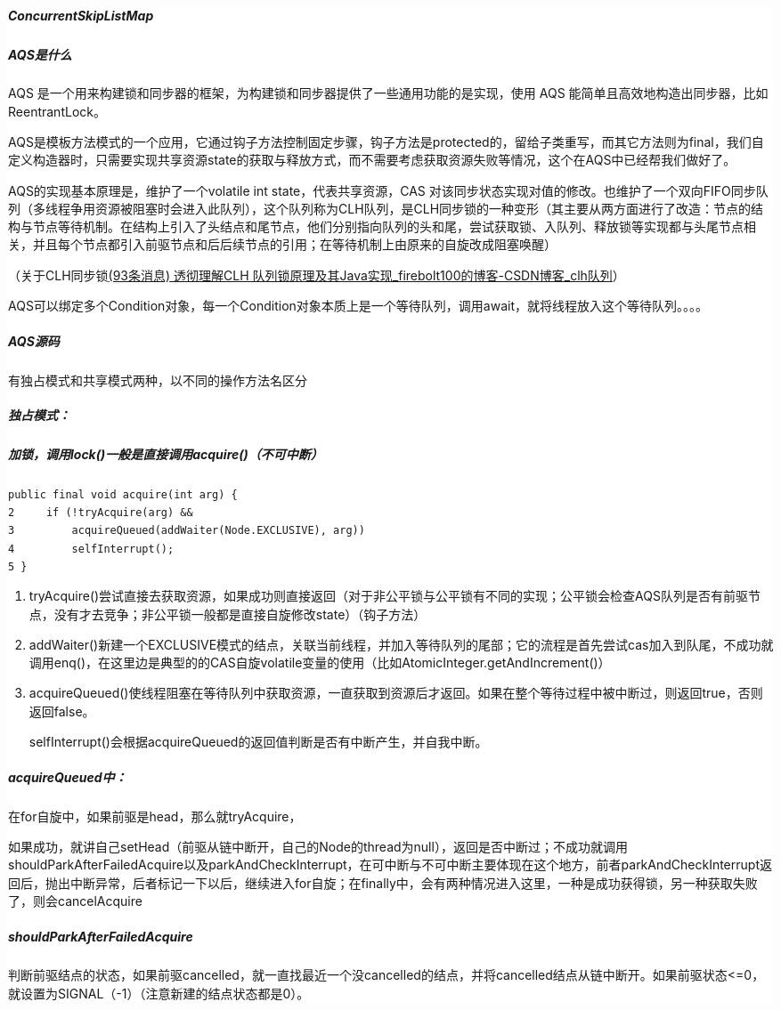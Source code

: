 ##### ConcurrentSkipListMap



##### AQS是什么

AQS 是一个用来构建锁和同步器的框架，为构建锁和同步器提供了一些通用功能的是实现，使用 AQS 能简单且高效地构造出同步器，比如ReentrantLock。

AQS是模板方法模式的一个应用，它通过钩子方法控制固定步骤，钩子方法是protected的，留给子类重写，而其它方法则为final，我们自定义构造器时，只需要实现共享资源state的获取与释放方式，而不需要考虑获取资源失败等情况，这个在AQS中已经帮我们做好了。

AQS的实现基本原理是，维护了一个volatile int state，代表共享资源，CAS 对该同步状态实现对值的修改。也维护了一个双向FIFO同步队列（多线程争用资源被阻塞时会进入此队列），这个队列称为CLH队列，是CLH同步锁的一种变形（其主要从两方面进行了改造：节点的结构与节点等待机制。在结构上引入了头结点和尾节点，他们分别指向队列的头和尾，尝试获取锁、入队列、释放锁等实现都与头尾节点相关，并且每个节点都引入前驱节点和后后续节点的引用；在等待机制上由原来的自旋改成阻塞唤醒）

（关于CLH同步锁[(93条消息) 透彻理解CLH 队列锁原理及其Java实现_firebolt100的博客-CSDN博客_clh队列](https://blog.csdn.net/firebolt100/article/details/82662102)）

AQS可以绑定多个Condition对象，每一个Condition对象本质上是一个等待队列，调用await，就将线程放入这个等待队列。。。。



##### AQS源码

有独占模式和共享模式两种，以不同的操作方法名区分

##### 独占模式：

##### 加锁，调用lock()一般是直接调用acquire()（不可中断）

```
public final void acquire(int arg) {
2     if (!tryAcquire(arg) &&
3         acquireQueued(addWaiter(Node.EXCLUSIVE), arg))
4         selfInterrupt();
5 }
```

1. tryAcquire()尝试直接去获取资源，如果成功则直接返回（对于非公平锁与公平锁有不同的实现；公平锁会检查AQS队列是否有前驱节点，没有才去竞争；非公平锁一般都是直接自旋修改state）（钩子方法）

2. addWaiter()新建一个EXCLUSIVE模式的结点，关联当前线程，并加入等待队列的尾部；它的流程是首先尝试cas加入到队尾，不成功就调用enq()，在这里边是典型的的CAS自旋volatile变量的使用（比如AtomicInteger.getAndIncrement()）

3. acquireQueued()使线程阻塞在等待队列中获取资源，一直获取到资源后才返回。如果在整个等待过程中被中断过，则返回true，否则返回false。

   selfInterrupt()会根据acquireQueued的返回值判断是否有中断产生，并自我中断。

##### acquireQueued中：

在for自旋中，如果前驱是head，那么就tryAcquire，

如果成功，就讲自己setHead（前驱从链中断开，自己的Node的thread为null），返回是否中断过；不成功就调用shouldParkAfterFailedAcquire以及parkAndCheckInterrupt，在可中断与不可中断主要体现在这个地方，前者parkAndCheckInterrupt返回后，抛出中断异常，后者标记一下以后，继续进入for自旋；在finally中，会有两种情况进入这里，一种是成功获得锁，另一种获取失败了，则会cancelAcquire

##### shouldParkAfterFailedAcquire

判断前驱结点的状态，如果前驱cancelled，就一直找最近一个没cancelled的结点，并将cancelled结点从链中断开。如果前驱状态<=0，就设置为SIGNAL（-1）（注意新建的结点状态都是0）。
